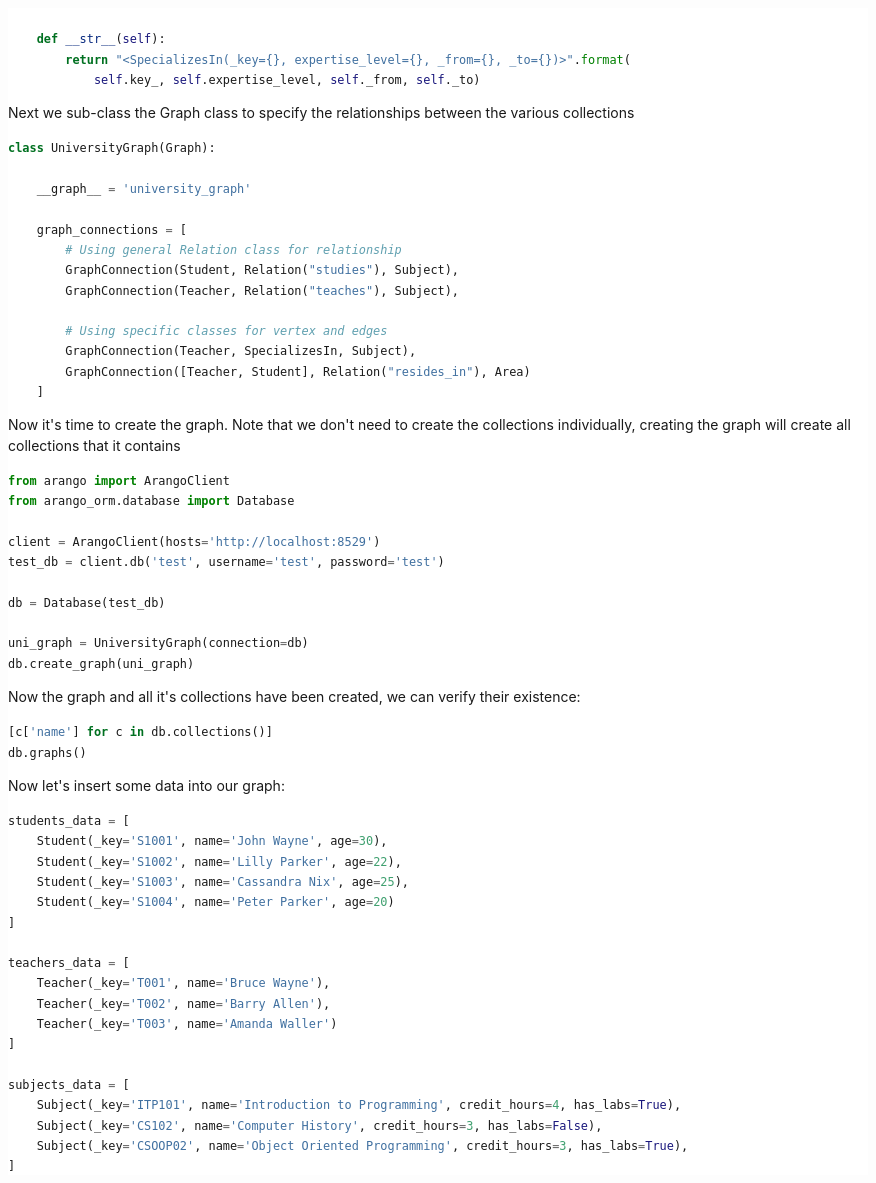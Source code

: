 ```python

    def __str__(self):
        return "<SpecializesIn(_key={}, expertise_level={}, _from={}, _to={})>".format(
            self.key_, self.expertise_level, self._from, self._to)
```

Next we sub-class the Graph class to specify the relationships between the various collections

```python
class UniversityGraph(Graph):

    __graph__ = 'university_graph'

    graph_connections = [
        # Using general Relation class for relationship
        GraphConnection(Student, Relation("studies"), Subject),
        GraphConnection(Teacher, Relation("teaches"), Subject),

        # Using specific classes for vertex and edges
        GraphConnection(Teacher, SpecializesIn, Subject),
        GraphConnection([Teacher, Student], Relation("resides_in"), Area)
    ]
```

Now it's time to create the graph. Note that we don't need to create the collections individually, creating the graph will create all collections that it contains

```python
from arango import ArangoClient
from arango_orm.database import Database

client = ArangoClient(hosts='http://localhost:8529')
test_db = client.db('test', username='test', password='test')

db = Database(test_db)

uni_graph = UniversityGraph(connection=db)
db.create_graph(uni_graph)
```

Now the graph and all it's collections have been created, we can verify their existence:

```python
[c['name'] for c in db.collections()]
db.graphs()
```

Now let's insert some data into our graph:

```python
students_data = [
    Student(_key='S1001', name='John Wayne', age=30),
    Student(_key='S1002', name='Lilly Parker', age=22),
    Student(_key='S1003', name='Cassandra Nix', age=25),
    Student(_key='S1004', name='Peter Parker', age=20)
]

teachers_data = [
    Teacher(_key='T001', name='Bruce Wayne'),
    Teacher(_key='T002', name='Barry Allen'),
    Teacher(_key='T003', name='Amanda Waller')
]

subjects_data = [
    Subject(_key='ITP101', name='Introduction to Programming', credit_hours=4, has_labs=True),
    Subject(_key='CS102', name='Computer History', credit_hours=3, has_labs=False),
    Subject(_key='CSOOP02', name='Object Oriented Programming', credit_hours=3, has_labs=True),
]
```